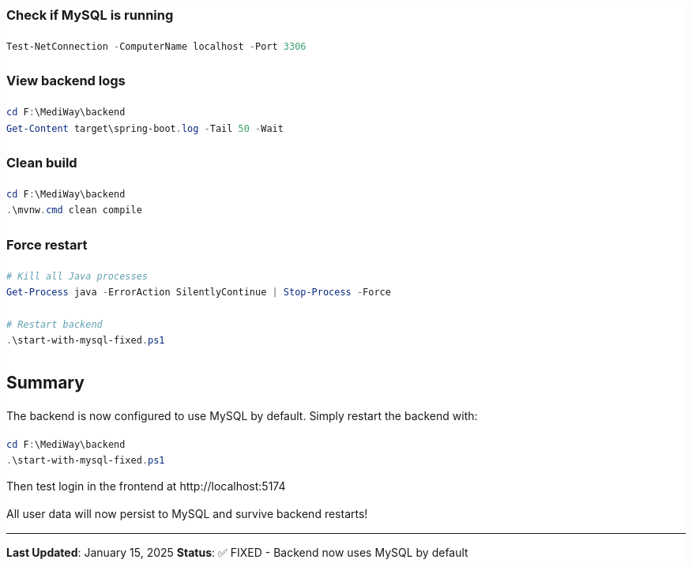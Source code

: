 ### Check if MySQL is running
```powershell
Test-NetConnection -ComputerName localhost -Port 3306
```

### View backend logs
```powershell
cd F:\MediWay\backend
Get-Content target\spring-boot.log -Tail 50 -Wait
```

### Clean build
```powershell
cd F:\MediWay\backend
.\mvnw.cmd clean compile
```

### Force restart
```powershell
# Kill all Java processes
Get-Process java -ErrorAction SilentlyContinue | Stop-Process -Force

# Restart backend
.\start-with-mysql-fixed.ps1
```

## Summary

The backend is now configured to use MySQL by default. Simply restart the backend with:

```powershell
cd F:\MediWay\backend
.\start-with-mysql-fixed.ps1
```

Then test login in the frontend at http://localhost:5174

All user data will now persist to MySQL and survive backend restarts!

---

**Last Updated**: January 15, 2025
**Status**: ✅ FIXED - Backend now uses MySQL by default
